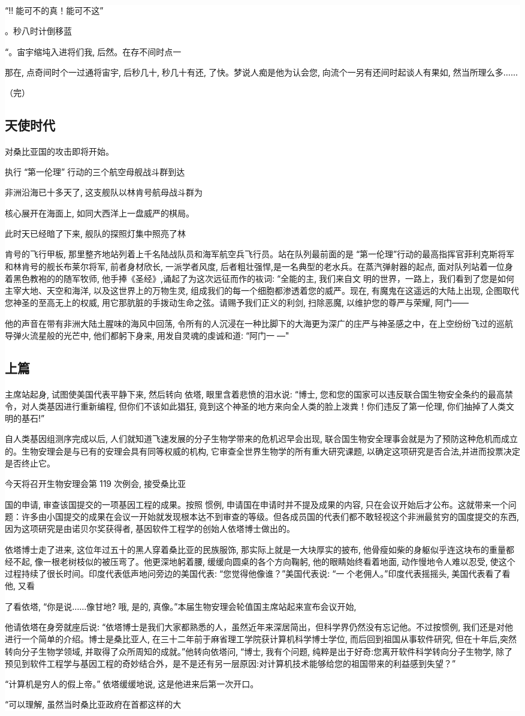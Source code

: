 “!! 能可不的真！能可不这”

。秒八时计倒移蓝

“。宙宇缩坉入进将们我, 后然。在存不间时点一

那在, 点奇间时个一过通将宙宇, 后秒几十, 秒几十有还, 了快。梦说人痴是他为认会您, 向流个一另有还间时起谈人有果如, 然当所理么多……

（完）

## 天使时代

对桑比亚国的攻击即将开始。

执行 “第一伦理” 行动的三个航空母舰战斗群到达

非洲沿海已十多天了, 这支舰队以林肯号航母战斗群为

核心展开在海面上, 如同大西洋上一盘威严的棋局。

此时天已经暗了下来, 舰队的探照灯集中照亮了林

肯号的飞行甲板, 那里整齐地站列着上千名陆战队员和海军航空兵飞行员。站在队列最前面的是 “第一伦理”行动的最高指挥官菲利克斯将军和林肯号的舰长布莱尔将军, 前者身材欣长, 一派学者风度, 后者粗壮强悍,是一名典型的老水兵。在蒸汽弹射器的起点, 面对队列站着一位身着黑色教袍的的随军牧师, 他手捧《圣经》,诵起了为这次远征而作的䘠词: “全能的主, 我们来自文
明的世界，一路上，我们看到了您是如何主宰大地、天空和海洋, 以及这世界上的万物生灵, 组成我们的每一个细胞都渗透着您的威严。现在, 有魔鬼在这遥远的大陆上出现, 企图取代您神圣的至高无上的权威, 用它那肮脏的手拨动生命之弦。请赐予我们正义的利剑, 扫除恶魔, 以维护您的尊严与荣耀, 阿门——

他的声音在带有非洲大陆土腥味的海风中回荡, 令所有的人沉浸在一种比脚下的大海更为深广的庄严与神圣感之中，在上空纷纷飞过的巡航导弹火流星般的光芒中, 他们都躬下身来, 用发自灵魂的虔诚和道: “阿门一 —"

## 上篇

主席站起身, 试图使美国代表平静下来, 然后转向
依塔, 眼里含着悲愤的泪水说: “博士, 您和您的国家可以违反联合国生物安全条约的最高禁令，对人类基因进行重新编程, 但你们不该如此猖狂, 竟到这个神圣的地方来向全人类的脸上泼粪！你们违反了第一伦理, 你们抽掉了人类文明的基石!”

自人类基因组测序完成以后, 人们就知道飞速发展的分子生物学带来的危机迟早会出现, 联合国生物安全理事会就是为了预防这种危机而成立的。生物安理会是与已有的安理会具有同等权威的机构, 它审查全世界生物学的所有重大研究课题, 以确定这项研究是否合法,并进而投票决定是否终止它。

今天将召开生物安理会第 119 次例会, 接受桑比亚

国的申请, 审查该国提交的一项基因工程的成果。按照
惯例, 申请国在申请时并不提及成果的内容, 只在会议开始后才公布。这就带来一个问题：许多由小国提交的成果在会议一开始就发现根本达不到审查的等级。但各成员国的代表们都不敢轻视这个非洲最贫穷的国度提交的东西, 因为这项研究是由诺贝尔奖获得者, 基因软件工程学的创始人依塔博士做出的。

依塔博士走了进来, 这位年过五十的黑人穿着桑比亚的民族服饰, 那实际上就是一大块厚实的披布, 他骨瘦如柴的身躯似乎连这块布的重量都经不起, 像一根老树枝似的被压弯了。他更深地躬着腰, 缓缓向圆桌的各个方向鞠躬, 他的眼睛始终看着地面, 动作慢地令人难以忍受, 使这个过程持续了很长时间。印度代表低声地问旁边的美国代表: “您觉得他像谁？”美国代表说: “一
个老佣人。”印度代表摇摇头, 美国代表看了看他, 又看

了看依塔, “你是说……像甘地? 哦, 是的, 真像。”本届生物安理会轮值国主席站起来宣布会议开始,

他请依塔在身旁就座后说: “依塔博士是我们大家都熟悉的人，虽然近年来深居简出，但科学界仍然没有忘记他。不过按惯例, 我们还是对他进行一个简单的介绍。博士是桑比亚人, 在三十二年前于麻省理工学院获计算机科学博士学位, 而后回到祖国从事软件研究, 但在十年后,突然转向分子生物学领域, 并取得了众所周知的成就。”他转向依塔问, “博士, 我有个问题, 纯粹是出于好奇:您离开软件科学转向分子生物学, 除了预见到软件工程学与基因工程的奇妙结合外，是不是还有另一层原因:对计算机技术能够给您的祖国带来的利益感到失望？”

“计算机是穷人的假上帝。” 依塔缓缓地说, 这是他进来后第一次开口。

“可以理解, 虽然当时桑比亚政府在首都这样的大
